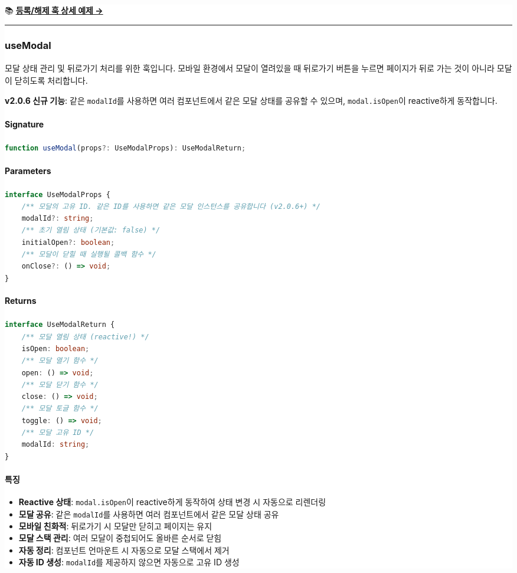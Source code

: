📚 **[등록/해제 훅 상세 예제 →](./examples.md#등록해제-훅-예제)**

---

### useModal

모달 상태 관리 및 뒤로가기 처리를 위한 훅입니다. 모바일 환경에서 모달이 열려있을 때 뒤로가기 버튼을 누르면 페이지가 뒤로 가는 것이 아니라 모달이 닫히도록 처리합니다.

**v2.0.6 신규 기능**: 같은 `modalId`를 사용하면 여러 컴포넌트에서 같은 모달 상태를 공유할 수 있으며, `modal.isOpen`이 reactive하게 동작합니다.

#### Signature

```typescript
function useModal(props?: UseModalProps): UseModalReturn;
```

#### Parameters

```typescript
interface UseModalProps {
    /** 모달의 고유 ID. 같은 ID를 사용하면 같은 모달 인스턴스를 공유합니다 (v2.0.6+) */
    modalId?: string;
    /** 초기 열림 상태 (기본값: false) */
    initialOpen?: boolean;
    /** 모달이 닫힐 때 실행될 콜백 함수 */
    onClose?: () => void;
}
```

#### Returns

```typescript
interface UseModalReturn {
    /** 모달 열림 상태 (reactive!) */
    isOpen: boolean;
    /** 모달 열기 함수 */
    open: () => void;
    /** 모달 닫기 함수 */
    close: () => void;
    /** 모달 토글 함수 */
    toggle: () => void;
    /** 모달 고유 ID */
    modalId: string;
}
```

#### 특징

-   **Reactive 상태**: `modal.isOpen`이 reactive하게 동작하여 상태 변경 시 자동으로 리렌더링
-   **모달 공유**: 같은 `modalId`를 사용하면 여러 컴포넌트에서 같은 모달 상태 공유
-   **모바일 친화적**: 뒤로가기 시 모달만 닫히고 페이지는 유지
-   **모달 스택 관리**: 여러 모달이 중첩되어도 올바른 순서로 닫힘
-   **자동 정리**: 컴포넌트 언마운트 시 자동으로 모달 스택에서 제거
-   **자동 ID 생성**: `modalId`를 제공하지 않으면 자동으로 고유 ID 생성
